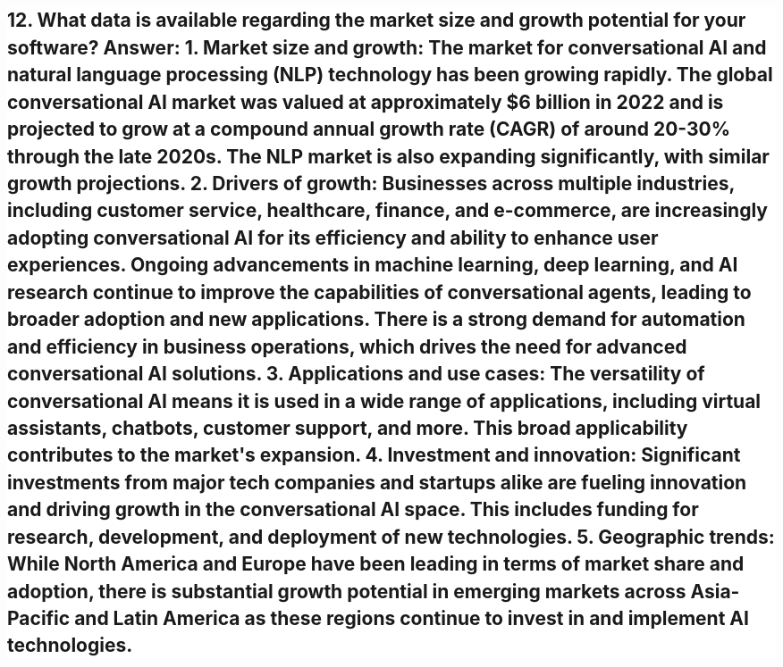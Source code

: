 ## 12. What data is available regarding the market size and growth potential for your software? Answer: 1. Market size and growth: The market for conversational AI and natural language processing (NLP) technology has been growing rapidly. The global conversational AI market was valued at approximately $6 billion in 2022 and is projected to grow at a compound annual growth rate (CAGR) of around 20-30% through the late 2020s. The NLP market is also expanding significantly, with similar growth projections. 2. Drivers of growth: Businesses across multiple industries, including customer service, healthcare, finance, and e-commerce, are increasingly adopting conversational AI for its efficiency and ability to enhance user experiences. Ongoing advancements in machine learning, deep learning, and AI research continue to improve the capabilities of conversational agents, leading to broader adoption and new applications. There is a strong demand for automation and efficiency in business operations, which drives the need for advanced conversational AI solutions. 3. Applications and use cases: The versatility of conversational AI means it is used in a wide range of applications, including virtual assistants, chatbots, customer support, and more. This broad applicability contributes to the market's expansion. 4. Investment and innovation: Significant investments from major tech companies and startups alike are fueling innovation and driving growth in the conversational AI space. This includes funding for research, development, and deployment of new technologies. 5. Geographic trends: While North America and Europe have been leading in terms of market share and adoption, there is substantial growth potential in emerging markets across Asia-Pacific and Latin America as these regions continue to invest in and implement AI technologies.